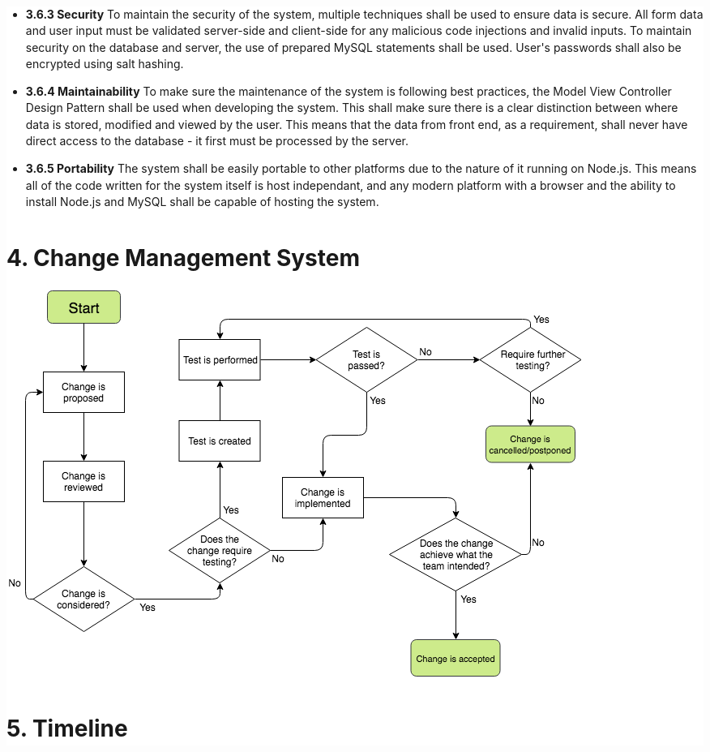 - **3.6.3 Security**
To maintain the security of the system, multiple techniques shall be used to ensure data is secure. All form data and user input must be validated server-side and client-side for any malicious code injections and invalid inputs. To maintain security on the database and server, the use of prepared MySQL statements shall be used. User's passwords shall also be encrypted using salt hashing. 

- **3.6.4 Maintainability** 
To make sure the maintenance of the system is following best practices, the Model View Controller Design Pattern shall be used when developing the system. This shall make sure there is a clear distinction between where data is stored, modified and viewed by the user. This means that the data from front end, as a requirement, shall never have direct access to the database - it first must be processed by the server.

- **3.6.5 Portability**
The system shall be easily portable to other platforms due to the nature of it running on Node.js. This means all of the code written for the system itself is host independant, and any modern platform with a browser and the ability to install Node.js and MySQL shall be capable of hosting the system.


# 4. Change Management System
![alt text](change_management_diagram.png "Change Management Diagram")


# 5. Timeline